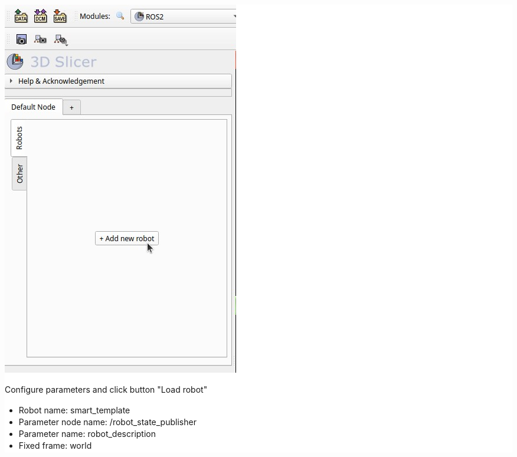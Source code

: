 ![Add new robot](images/image7.jpg)

Configure parameters and click button "Load robot"
 - Robot name: smart_template
 - Parameter node name: /robot_state_publisher
 - Parameter name: robot_description
 - Fixed frame: world
